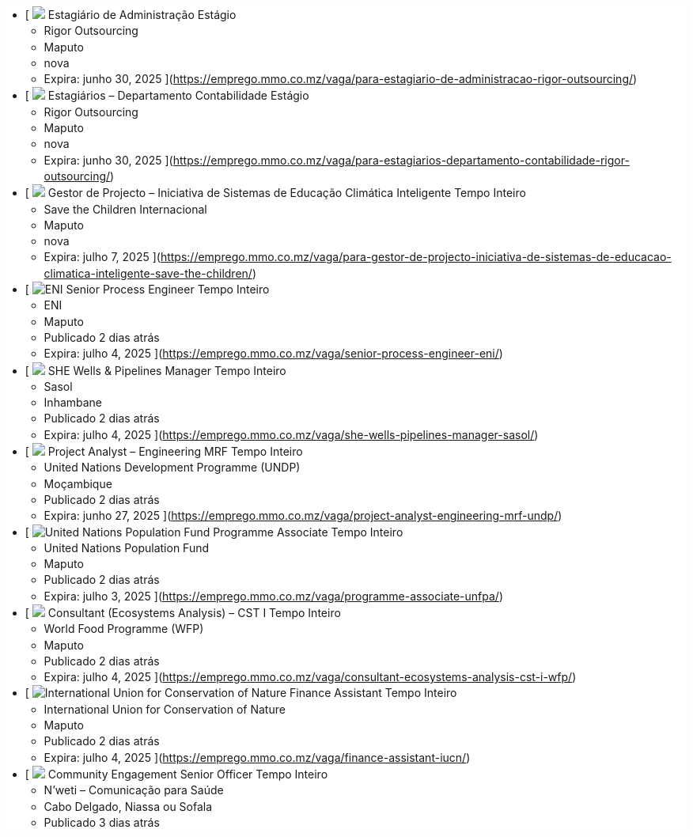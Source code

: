   * [ ![](https://emprego.mmo.co.mz/wp-content/uploads/2022/11/Rigor-Empresa-MMO-150x84.webp) Estagiário de Administração Estágio
    * Rigor Outsourcing
    * Maputo
    * nova
    * Expira: junho 30, 2025  ](https://emprego.mmo.co.mz/vaga/para-estagiario-de-administracao-rigor-outsourcing/)
  * [ ![](https://emprego.mmo.co.mz/wp-content/uploads/2022/11/Rigor-Empresa-MMO-150x84.webp) Estagiários – Departamento Contabilidade Estágio
    * Rigor Outsourcing
    * Maputo
    * nova
    * Expira: junho 30, 2025  ](https://emprego.mmo.co.mz/vaga/para-estagiarios-departamento-contabilidade-rigor-outsourcing/)
  * [ ![](https://emprego.mmo.co.mz/wp-content/uploads/2022/09/Save-the-Children-EmpresaMMO-150x86.png.webp) Gestor de Projecto – Iniciativa de Sistemas de Educação Climática Inteligente Tempo Inteiro
    * Save the Children Internacional
    * Maputo
    * nova
    * Expira: julho 7, 2025  ](https://emprego.mmo.co.mz/vaga/para-gestor-de-projecto-iniciativa-de-sistemas-de-educacao-climatica-inteligente-save-the-children/)
  * [ ![ENI](https://emprego.mmo.co.mz/wp-content/uploads/2024/09/ENI-MMO-Emprego-150x84.webp) Senior Process Engineer Tempo Inteiro
    * ENI
    * Maputo
    * Publicado 2 dias atrás
    * Expira: julho 4, 2025  ](https://emprego.mmo.co.mz/vaga/senior-process-engineer-eni/)
  * [ ![](https://emprego.mmo.co.mz/wp-content/uploads/2022/10/Sasol-Empresa-MMO-150x84.png) SHE Wells & Pipelines Manager Tempo Inteiro
    * Sasol
    * Inhambane
    * Publicado 2 dias atrás
    * Expira: julho 4, 2025  ](https://emprego.mmo.co.mz/vaga/she-wells-pipelines-manager-sasol/)
  * [ ![](https://emprego.mmo.co.mz/wp-content/uploads/2024/03/UNDP-MMO-Emprego-150x84.webp) Project Analyst – Engineering MRF Tempo Inteiro
    * United Nations Development Programme (UNDP)
    * Moçambique
    * Publicado 2 dias atrás
    * Expira: junho 27, 2025  ](https://emprego.mmo.co.mz/vaga/project-analyst-engineering-mrf-undp/)
  * [ ![United Nations Population Fund](https://emprego.mmo.co.mz/wp-content/uploads/2024/08/UNFPA-MMO-Emprego-150x84.webp) Programme Associate Tempo Inteiro
    * United Nations Population Fund
    * Maputo
    * Publicado 2 dias atrás
    * Expira: julho 3, 2025  ](https://emprego.mmo.co.mz/vaga/programme-associate-unfpa/)
  * [ ![](https://emprego.mmo.co.mz/wp-content/uploads/2022/11/World-Food-Programme-Empresa-MMO-150x84.webp) Consultant (Ecosystems Analysis) – CST I Tempo Inteiro
    * World Food Programme (WFP)
    * Maputo
    * Publicado 2 dias atrás
    * Expira: julho 4, 2025  ](https://emprego.mmo.co.mz/vaga/consultant-ecosystems-analysis-cst-i-wfp/)
  * [ ![International Union for Conservation of Nature](https://emprego.mmo.co.mz/wp-content/uploads/2024/05/IUCN-MMO-Emprego-150x84.webp) Finance Assistant Tempo Inteiro
    * International Union for Conservation of Nature
    * Maputo
    * Publicado 2 dias atrás
    * Expira: julho 4, 2025  ](https://emprego.mmo.co.mz/vaga/finance-assistant-iucn/)
  * [ ![](https://emprego.mmo.co.mz/wp-content/uploads/2022/11/N_weti-Empresa-MMO-150x84.webp) Community Engagement Senior Officer Tempo Inteiro
    * N’weti – Comunicação para Saúde
    * Cabo Delgado, Niassa ou Sofala
    * Publicado 3 dias atrás